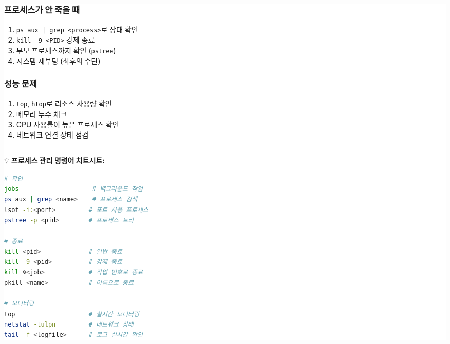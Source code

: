 ### 프로세스가 안 죽을 때
1. `ps aux | grep <process>`로 상태 확인
2. `kill -9 <PID>` 강제 종료
3. 부모 프로세스까지 확인 (`pstree`)
4. 시스템 재부팅 (최후의 수단)

### 성능 문제
1. `top`, `htop`로 리소스 사용량 확인
2. 메모리 누수 체크
3. CPU 사용률이 높은 프로세스 확인
4. 네트워크 연결 상태 점검

---

💡 **프로세스 관리 명령어 치트시트:**
```bash
# 확인
jobs                    # 백그라운드 작업
ps aux | grep <name>    # 프로세스 검색
lsof -i:<port>         # 포트 사용 프로세스
pstree -p <pid>        # 프로세스 트리

# 종료
kill <pid>             # 일반 종료
kill -9 <pid>          # 강제 종료
kill %<job>            # 작업 번호로 종료
pkill <name>           # 이름으로 종료

# 모니터링
top                    # 실시간 모니터링
netstat -tulpn         # 네트워크 상태
tail -f <logfile>      # 로그 실시간 확인
```